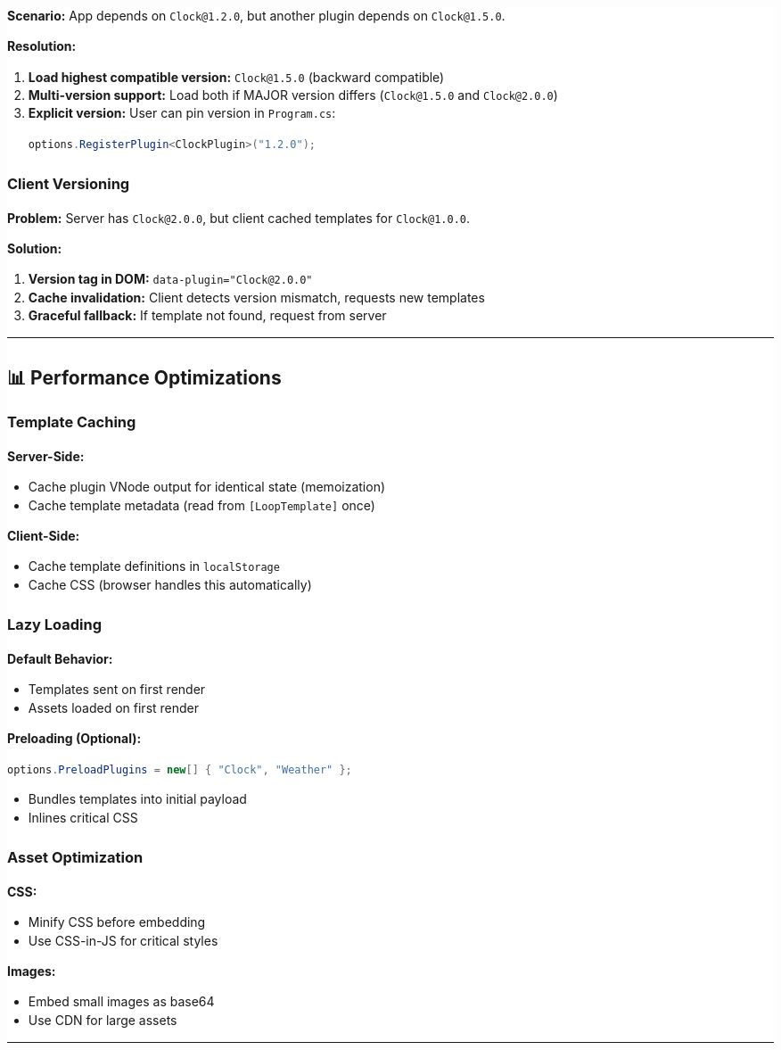 **Scenario:** App depends on `Clock@1.2.0`, but another plugin depends on `Clock@1.5.0`.

**Resolution:**
1. **Load highest compatible version:** `Clock@1.5.0` (backward compatible)
2. **Multi-version support:** Load both if MAJOR version differs (`Clock@1.5.0` and `Clock@2.0.0`)
3. **Explicit version:** User can pin version in `Program.cs`:
   ```csharp
   options.RegisterPlugin<ClockPlugin>("1.2.0");
   ```

### Client Versioning

**Problem:** Server has `Clock@2.0.0`, but client cached templates for `Clock@1.0.0`.

**Solution:**
1. **Version tag in DOM:** `data-plugin="Clock@2.0.0"`
2. **Cache invalidation:** Client detects version mismatch, requests new templates
3. **Graceful fallback:** If template not found, request from server

---

## 📊 Performance Optimizations

### Template Caching

**Server-Side:**
- Cache plugin VNode output for identical state (memoization)
- Cache template metadata (read from `[LoopTemplate]` once)

**Client-Side:**
- Cache template definitions in `localStorage`
- Cache CSS (browser handles this automatically)

### Lazy Loading

**Default Behavior:**
- Templates sent on first render
- Assets loaded on first render

**Preloading (Optional):**
```csharp
options.PreloadPlugins = new[] { "Clock", "Weather" };
```
- Bundles templates into initial payload
- Inlines critical CSS

### Asset Optimization

**CSS:**
- Minify CSS before embedding
- Use CSS-in-JS for critical styles

**Images:**
- Embed small images as base64
- Use CDN for large assets

---